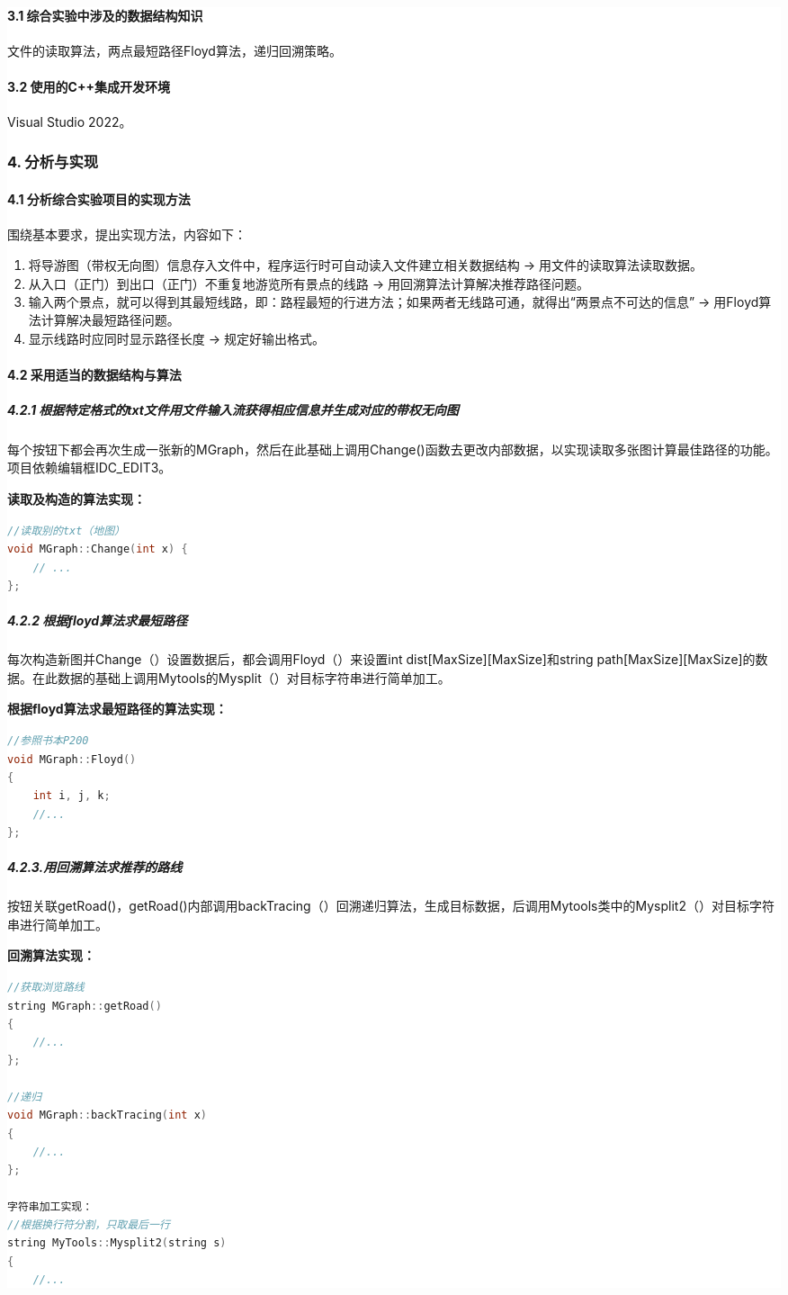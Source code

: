 #### 3.1 综合实验中涉及的数据结构知识

文件的读取算法，两点最短路径Floyd算法，递归回溯策略。

#### 3.2 使用的C++集成开发环境

Visual Studio 2022。

### 4. 分析与实现

#### 4.1 分析综合实验项目的实现方法

围绕基本要求，提出实现方法，内容如下：
1. 将导游图（带权无向图）信息存入文件中，程序运行时可自动读入文件建立相关数据结构 → 用文件的读取算法读取数据。
2. 从入口（正门）到出口（正门）不重复地游览所有景点的线路 → 用回溯算法计算解决推荐路径问题。
3. 输入两个景点，就可以得到其最短线路，即：路程最短的行进方法；如果两者无线路可通，就得出“两景点不可达的信息” → 用Floyd算法计算解决最短路径问题。
4. 显示线路时应同时显示路径长度 → 规定好输出格式。

#### 4.2 采用适当的数据结构与算法

##### 4.2.1 根据特定格式的txt文件用文件输入流获得相应信息并生成对应的带权无向图
每个按钮下都会再次生成一张新的MGraph，然后在此基础上调用Change()函数去更改内部数据，以实现读取多张图计算最佳路径的功能。项目依赖编辑框IDC_EDIT3。

**读取及构造的算法实现：**
```cpp
//读取别的txt（地图）
void MGraph::Change(int x) {
    // ...
};
```

##### 4.2.2 根据floyd算法求最短路径
每次构造新图并Change（）设置数据后，都会调用Floyd（）来设置int dist[MaxSize][MaxSize]和string path[MaxSize][MaxSize]的数据。在此数据的基础上调用Mytools的Mysplit（）对目标字符串进行简单加工。

**根据floyd算法求最短路径的算法实现：**
```cpp
//参照书本P200
void MGraph::Floyd()
{
    int i, j, k;
    //...
};
```

##### 4.2.3.用回溯算法求推荐的路线
按钮关联getRoad()，getRoad()内部调用backTracing（）回溯递归算法，生成目标数据，后调用Mytools类中的Mysplit2（）对目标字符串进行简单加工。

**回溯算法实现：**
```cpp
//获取浏览路线
string MGraph::getRoad()
{
    //...
};

//递归
void MGraph::backTracing(int x)
{
    //...
};

字符串加工实现：
//根据换行符分割，只取最后一行
string MyTools::Mysplit2(string s)
{
    //...
```